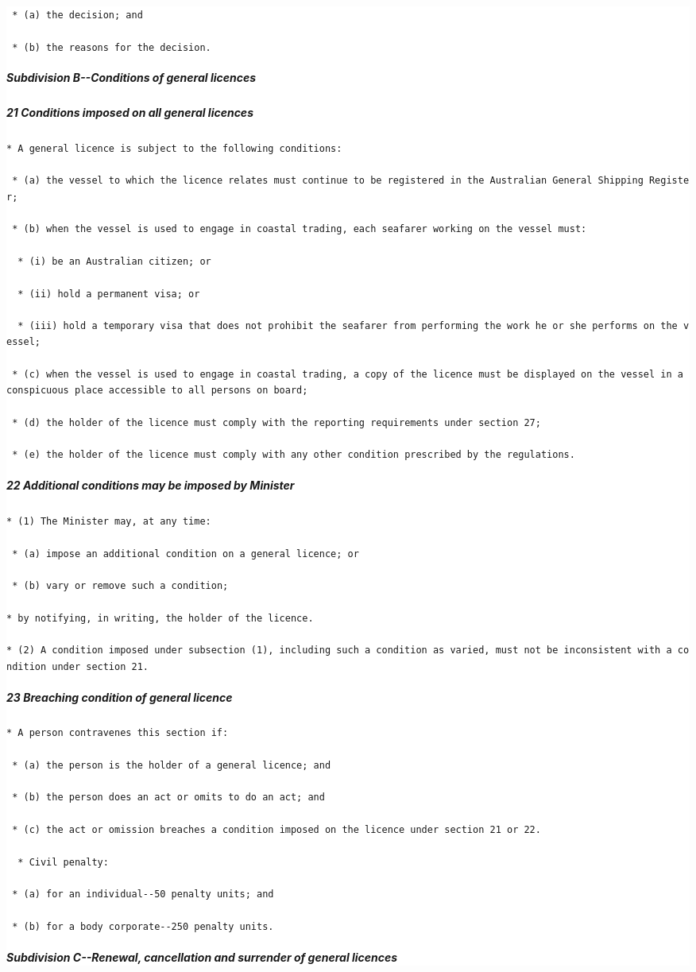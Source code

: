      * (a) the decision; and

     * (b) the reasons for the decision.

##### Subdivision B--Conditions of general licences

##### 21  Conditions imposed on all general licences

    * A general licence is subject to the following conditions: 

     * (a) the vessel to which the licence relates must continue to be registered in the Australian General Shipping Register;

     * (b) when the vessel is used to engage in coastal trading, each seafarer working on the vessel must:

      * (i) be an Australian citizen; or

      * (ii) hold a permanent visa; or

      * (iii) hold a temporary visa that does not prohibit the seafarer from performing the work he or she performs on the vessel;

     * (c) when the vessel is used to engage in coastal trading, a copy of the licence must be displayed on the vessel in a conspicuous place accessible to all persons on board;

     * (d) the holder of the licence must comply with the reporting requirements under section 27;

     * (e) the holder of the licence must comply with any other condition prescribed by the regulations.

##### 22  Additional conditions may be imposed by Minister

    * (1) The Minister may, at any time:

     * (a) impose an additional condition on a general licence; or

     * (b) vary or remove such a condition;

    * by notifying, in writing, the holder of the licence.

    * (2) A condition imposed under subsection (1), including such a condition as varied, must not be inconsistent with a condition under section 21.

##### 23  Breaching condition of general licence

    * A person contravenes this section if: 

     * (a) the person is the holder of a general licence; and

     * (b) the person does an act or omits to do an act; and

     * (c) the act or omission breaches a condition imposed on the licence under section 21 or 22.

      * Civil penalty: 

     * (a) for an individual--50 penalty units; and

     * (b) for a body corporate--250 penalty units.

##### Subdivision C--Renewal, cancellation and surrender of general licences

